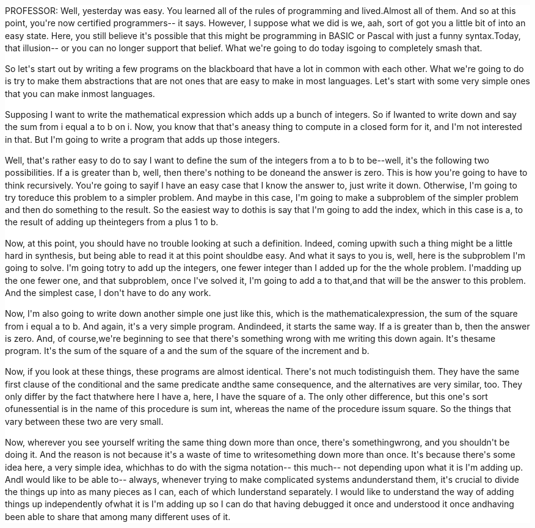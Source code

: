 PROFESSOR: Well, yesterday was easy. You learned all of the rules of programming and lived.Almost all of them. And so at this point, you're now certified programmers-- it says. However, I suppose what we did is we, aah, sort of got you a little bit of into an easy state. Here, you still believe it's possible that this might be programming in BASIC or Pascal with just a funny syntax.Today, that illusion-- or you can no longer support that belief. What we're going to do today isgoing to completely smash that.

So let's start out by writing a few programs on the blackboard that have a lot in common with each other. What we're going to do is try to make them abstractions that are not ones that are easy to make in most languages. Let's start with some very simple ones that you can make inmost languages.

Supposing I want to write the mathematical expression which adds up a bunch of integers. So if Iwanted to write down and say the sum from i equal a to b on i. Now, you know that that's aneasy thing to compute in a closed form for it, and I'm not interested in that. But I'm going to write a program that adds up those integers.

Well, that's rather easy to do to say I want to define the sum of the integers from a to b to be--well, it's the following two possibilities. If a is greater than b, well, then there's nothing to be doneand the answer is zero. This is how you're going to have to think recursively. You're going to sayif I have an easy case that I know the answer to, just write it down. Otherwise, I'm going to try toreduce this problem to a simpler problem. And maybe in this case, I'm going to make a subproblem of the simpler problem and then do something to the result. So the easiest way to dothis is say that I'm going to add the index, which in this case is a, to the result of adding up theintegers from a plus 1 to b.

Now, at this point, you should have no trouble looking at such a definition. Indeed, coming upwith such a thing might be a little hard in synthesis, but being able to read it at this point shouldbe easy. And what it says to you is, well, here is the subproblem I'm going to solve. I'm going totry to add up the integers, one fewer integer than I added up for the the whole problem. I'madding up the one fewer one, and that subproblem, once I've solved it, I'm going to add a to that,and that will be the answer to this problem. And the simplest case, I don't have to do any work.

Now, I'm also going to write down another simple one just like this, which is the mathematicalexpression, the sum of the square from i equal a to b. And again, it's a very simple program. Andindeed, it starts the same way. If a is greater than b, then the answer is zero. And, of course,we're beginning to see that there's something wrong with me writing this down again. It's thesame program. It's the sum of the square of a and the sum of the square of the increment and b.

Now, if you look at these things, these programs are almost identical. There's not much todistinguish them. They have the same first clause of the conditional and the same predicate andthe same consequence, and the alternatives are very similar, too. They only differ by the fact thatwhere here I have a, here, I have the square of a. The only other difference, but this one's sort ofunessential is in the name of this procedure is sum int, whereas the name of the procedure issum square. So the things that vary between these two are very small.

Now, wherever you see yourself writing the same thing down more than once, there's somethingwrong, and you shouldn't be doing it. And the reason is not because it's a waste of time to writesomething down more than once. It's because there's some idea here, a very simple idea, whichhas to do with the sigma notation-- this much-- not depending upon what it is I'm adding up. AndI would like to be able to-- always, whenever trying to make complicated systems andunderstand them, it's crucial to divide the things up into as many pieces as I can, each of which Iunderstand separately. I would like to understand the way of adding things up independently ofwhat it is I'm adding up so I can do that having debugged it once and understood it once andhaving been able to share that among many different uses of it.
